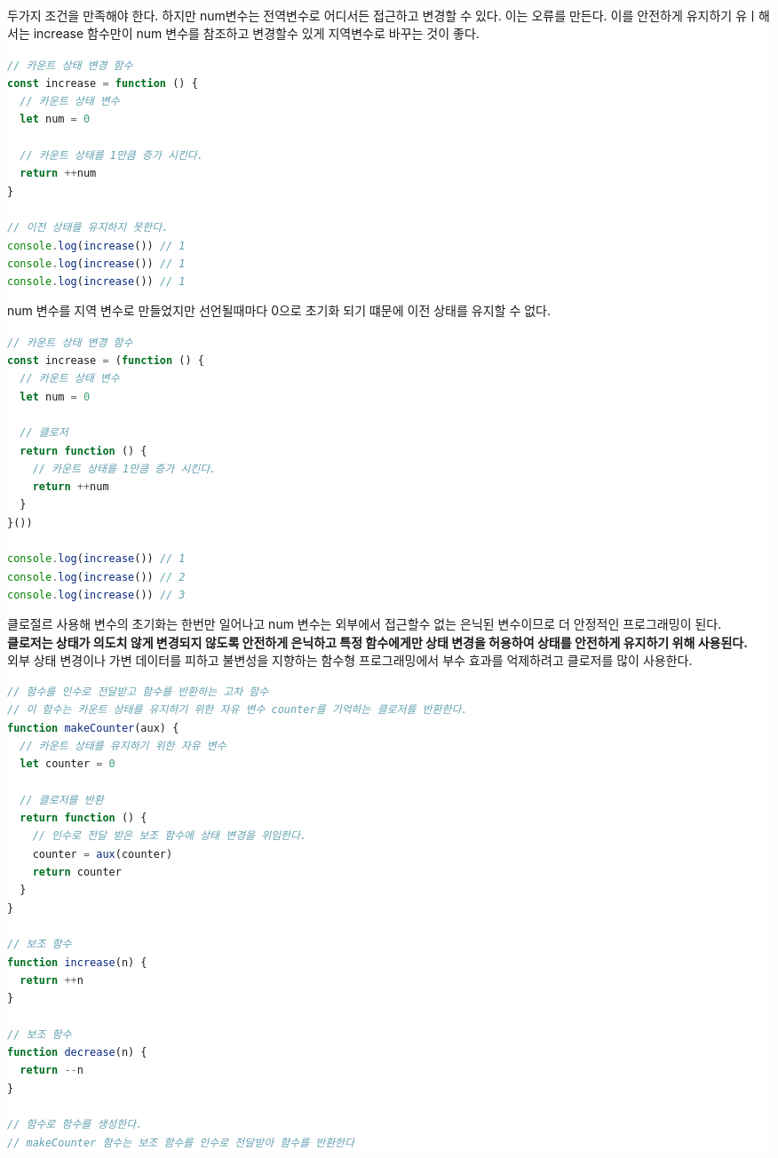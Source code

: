 두가지 조건을 만족해야 한다. 하지만 num변수는 전역변수로 어디서든 접근하고 변경할 수 있다. 이는 오류를 만든다. 이를 안전하게 유지하기 유ㅣ해서는 increase 함수만이 num 변수를 참조하고 변경할수 있게 지역변수로 바꾸는 것이 좋다.
```js
// 카운트 상태 변경 함수
const increase = function () {
  // 카운트 상태 변수
  let num = 0

  // 카운트 상태를 1만큼 증가 시킨다.
  return ++num
}

// 이전 상태를 유지하지 못한다.
console.log(increase()) // 1
console.log(increase()) // 1
console.log(increase()) // 1
```
num 변수를 지역 변수로 만들었지만 선언될때마다 0으로 초기화 되기 떄문에 이전 상태를 유지할 수 없다.
```js
// 카운트 상태 변경 함수
const increase = (function () {
  // 카운트 상태 변수
  let num = 0

  // 클로저
  return function () {
    // 카운트 상태를 1만큼 증가 시킨다.
    return ++num
  }
}())

console.log(increase()) // 1
console.log(increase()) // 2
console.log(increase()) // 3
```
클로절르 사용해 변수의 초기화는 한번만 일어나고 num 변수는 외부에서 접근할수 없는 은닉된 변수이므로 더 안정적인 프로그래밍이 된다.   
**클로저는 상태가 의도치 않게 변경되지 않도록 안전하게 은닉하고 특정 함수에게만 상태 변경을 허용하여 상태를 안전하게 유지하기 위해 사용된다.**   
외부 상태 변경이나 가변 데이터를 피하고 불변성을 지향하는 함수형 프로그래밍에서 부수 효과를 억제하려고 클로저를 많이 사용한다.
```js
// 함수를 인수로 전달받고 함수를 반환하는 고차 함수
// 이 함수는 카운트 상태를 유지하기 위한 자유 변수 counter를 기억하는 클로저를 반환한다.
function makeCounter(aux) {
  // 카운트 상태를 유지하기 위한 자유 변수
  let counter = 0

  // 클로저를 반환
  return function () {
    // 인수로 전달 받은 보조 함수에 상태 변경을 위임한다.
    counter = aux(counter)
    return counter
  }
}

// 보조 함수
function increase(n) {
  return ++n
}

// 보조 함수
function decrease(n) {
  return --n
}

// 함수로 함수를 생성한다.
// makeCounter 함수는 보조 함수를 인수로 전달받아 함수를 반환한다
```